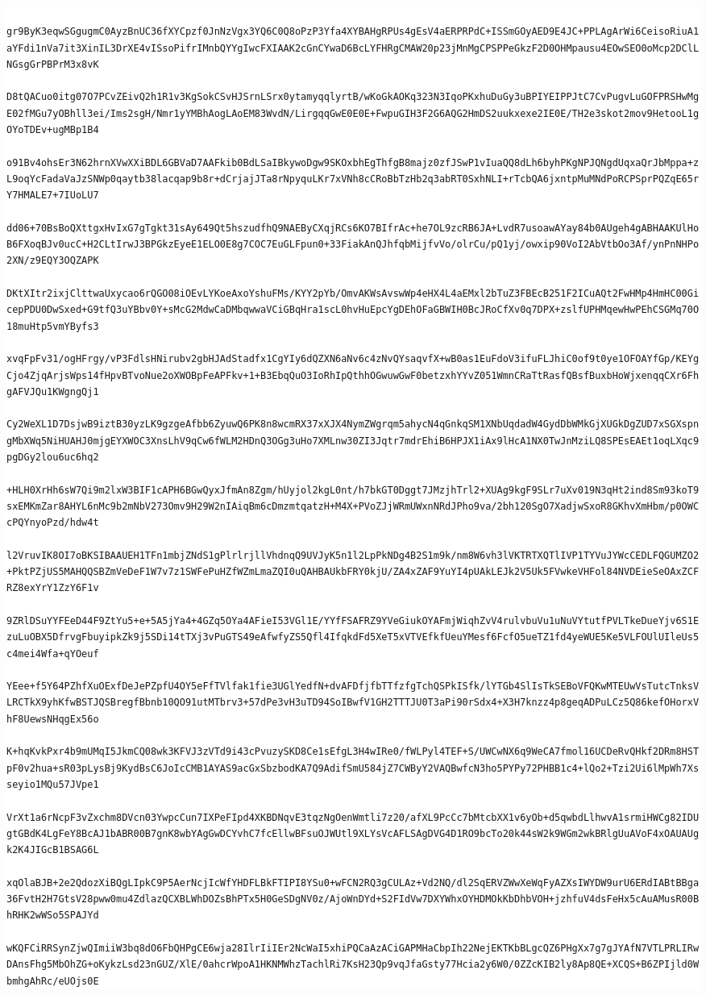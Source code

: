 ```compressed-json

gr9ByK3eqwSGgugmC0AyzBnUC36fXYCpzf0JnNzVgx3YQ6C0Q8oPzP3Yfa4XYBAHgRPUs4gEsV4aERPRPdC+ISSmGOyAED9E4JC+PPLAgArWi6CeisoRiuA1aYFdi1nVa7it3XinIL3DrXE4vISsoPifrIMnbQYYgIwcFXIAAK2cGnCYwaD6BcLYFHRgCMAW20p23jMnMgCPSPPeGkzF2D0OHMpausu4EOwSEO0oMcp2DClLNGsgGrPBPrM3x8vK

D8tQACuo0itg07O7PCvZEivQ2h1R1v3KgSokCSvHJSrnLSrx0ytamyqqlyrtB/wKoGkAOKq323N3IqoPKxhuDuGy3uBPIYEIPPJtC7CvPugvLuGOFPRSHwMgE02fMGu7yOBhll3ei/Ims2sgH/Nmr1yYMBhAogLAoEM83WvdN/LirgqqGwE0E0E+FwpuGIH3F2G6AQG2HmDS2uukxexe2IE0E/TH2e3skot2mov9HetooL1gOYoTDEv+ugMBp1B4

o91Bv4ohsEr3N62hrnXVwXXiBDL6GBVaD7AAFkib0BdLSaIBkywoDgw9SKOxbhEgThfgB8majz0zfJSwP1vIuaQQ8dLh6byhPKgNPJQNgdUqxaQrJbMppa+zL9oqYcFadaVaJzSNWp0qaytb38lacqap9b8r+dCrjajJTa8rNpyquLKr7xVNh8cCRoBbTzHb2q3abRT0SxhNLI+rTcbQA6jxntpMuMNdPoRCPSprPQZqE65rY7HMALE7+7IUoLU7

dd06+70BsBoQXttgxHvIxG7gTgkt31sAy649Qt5hszudfhQ9NAEByCXqjRCs6KO7BIfrAc+he7OL9zcRB6JA+LvdR7usoawAYay84b0AUgeh4gABHAAKUlHoB6FXoqBJv0ucC+H2CLtIrwJ3BPGkzEyeE1ELO0E8g7COC7EuGLFpun0+33FiakAnQJhfqbMijfvVo/olrCu/pQ1yj/owxip90VoI2AbVtbOo3Af/ynPnNHPo2XN/z9EQY3OQZAPK

DKtXItr2ixjClttwaUxycao6rQGO08iOEvLYKoeAxoYshuFMs/KYY2pYb/OmvAKWsAvswWp4eHX4L4aEMxl2bTuZ3FBEcB251F2ICuAQt2FwHMp4HmHC00GicepPDU0DwSxed+G9tfQ3uYBbv0Y+sMcG2MdwCaDMbqwwaVCiGBqHra1scL0hvHuEpcYgDEhOFaGBWIH0BcJRoCfXv0q7DPX+zslfUPHMqewHwPEhCSGMq70O18muHtp5vmYByfs3

xvqFpFv31/ogHFrgy/vP3FdlsHNirubv2gbHJAdStadfx1CgYIy6dQZXN6aNv6c4zNvQYsaqvfX+wB0as1EuFdoV3ifuFLJhiC0of9t0ye1OFOAYfGp/KEYgCjo4ZjqArjsWps14fHpvBTvoNue2oXWOBpFeAPFkv+1+B3EbqQuO3IoRhIpQthhOGwuwGwF0betzxhYYvZ051WmnCRaTtRasfQBsfBuxbHoWjxenqqCXr6FhgAFVJQu1KWgngQj1

Cy2WeXL1D7DsjwB9iztB30yzLK9gzgeAfbb6ZyuwQ6PK8n8wcmRX37xXJX4NymZWgrqm5ahycN4qGnkqSM1XNbUqdadW4GydDbWMkGjXUGkDgZUD7xSGXspngMbXWq5NiHUAHJ0mjgEYXWOC3XnsLhV9qCw6fWLM2HDnQ3OGg3uHo7XMLnw30ZI3Jqtr7mdrEhiB6HPJX1iAx9lHcA1NX0TwJnMziLQ8SPEsEAEt1oqLXqc9pgDGy2lou6uc6hq2

+HLH0XrHh6sW7Qi9m2lxW3BIF1cAPH6BGwQyxJfmAn8Zgm/hUyjol2kgL0nt/h7bkGT0Dggt7JMzjhTrl2+XUAg9kgF9SLr7uXv019N3qHt2ind8Sm93koT9sxEMKmZar8AHYL6nMc9b2mNbV273Omv9H29W2nIAiqBm6cDmzmtqatzH+M4X+PVoZJjWRmUWxnNRdJPho9va/2bh120SgO7XadjwSxoR8GKhvXmHbm/p0OWCcPQYnyoPzd/hdw4t

l2VruvIK8OI7oBKSIBAAUEH1TFn1mbjZNdS1gPlrlrjllVhdnqQ9UVJyK5n1l2LpPkNDg4B2S1m9k/nm8W6vh3lVKTRTXQTlIVP1TYVuJYWcCEDLFQGUMZO2+PktPZjUS5MAHQQSBZmVeDeF1W7v7z1SWFePuHZfWZmLmaZQI0uQAHBAUkbFRY0kjU/ZA4xZAF9YuYI4pUAkLEJk2V5Uk5FVwkeVHFol84NVDEieSeOAxZCFRZ8exYrY1ZzY6F1v

9ZRlDSuYYFEeD44F9ZtYu5+e+5A5jYa4+4GZq5OYa4AFieI53VGl1E/YYfFSAFRZ9YVeGiukOYAFmjWiqhZvV4rulvbuVu1uNuVYtutfPVLTkeDueYjv6S1EzuLuOBX5DfrvgFbuyipkZk9j5SDi14tTXj3vPuGTS49eAfwfyZS5Qfl4IfqkdFd5XeT5xVTVEfkfUeuYMesf6FcfO5ueTZ1fd4yeWUE5Ke5VLFOUlUIleUs5c4mei4Wfa+qYOeuf

YEee+f5Y64PZhfXuOExfDeJePZpfU4OY5eFfTVlfak1fie3UGlYedfN+dvAFDfjfbTTfzfgTchQSPkISfk/lYTGb4SlIsTkSEBoVFQKwMTEUwVsTutcTnksVLRCTkX9yhKfwBSTJQSBregfBbnb10QO91utMTbrv3+57dPe3vH3uTD94SoIBwfV1GH2TTTJU0T3aPi90rSdx4+X3H7knzz4p8geqADPuLCz5Q86kefOHorxVhF8UewsNHqgEx56o

K+hqKvkPxr4b9mUMqI5JkmCQ08wk3KFVJ3zVTd9i43cPvuzySKD8Ce1sEfgL3H4wIRe0/fWLPyl4TEF+S/UWCwNX6q9WeCA7fmol16UCDeRvQHkf2DRm8HSTpF0v2hua+sR03pLysBj9KydBsC6JoIcCMB1AYAS9acGxSbzbodKA7Q9AdifSmU584jZ7CWByY2VAQBwfcN3ho5PYPy72PHBB1c4+lQo2+Tzi2Ui6lMpWh7Xsseyio1MQu57JVpe1

VrXt1a6rNcpF3vZxchm8DVcn03YwpcCun7IXPeFIpd4XKBDNqvE3tqzNgOenWmtli7z20/afXL9PcCc7bMtcbXX1v6yOb+d5qwbdLlhwvA1srmiHWCg82IDUgtGBdK4LgFeY8BcAJ1bABR00B7gnK8wbYAgGwDCYvhC7fcEllwBFsuOJWUtl9XLYsVcAFLSAgDVG4D1RO9bcTo20k44sW2k9WGm2wkBRlgUuAVoF4xOAUAUgk2K4JIGcB1BSAG6L

xqOlaBJB+2e2QdozXiBQgLIpkC9P5AerNcjIcWfYHDFLBkFTIPI8YSu0+wFCN2RQ3gCULAz+Vd2NQ/dl2SqERVZWwXeWqFyAZXsIWYDW9urU6ERdIABtBBga36FvtH2H7GtsV28pww0mu4ZdlazQCXBLWhDOZsBhPTx5H0GeSDgNV0z/AjoWnDYd+S2FIdVw7DXYWhxOYHDMOkKbDhbVOH+jzhfuV4dsFeHx5cAuAMusR00BhRHK2wWSo5SPAJYd

wKQFCiRRSynZjwQImiiW3bq8dO6FbQHPgCE6wja28IlrIiIEr2NcWaI5xhiPQCaAzACiGAPMHaCbpIh22NejEKTKbBLgcQZ6PHgXx7g7gJYAfN7VTLPRLIRwDAnsFhg5MbOhZG+oKykzLsd23nGUZ/XlE/0ahcrWpoA1HKNMWhzTachlRi7KsH23Qp9vqJfaGsty77Hcia2y6W0/0ZZcKIB2ly8Ap8QE+XCQS+B6ZPIjld0WbmhgAhRc/eUOjs0E

```
